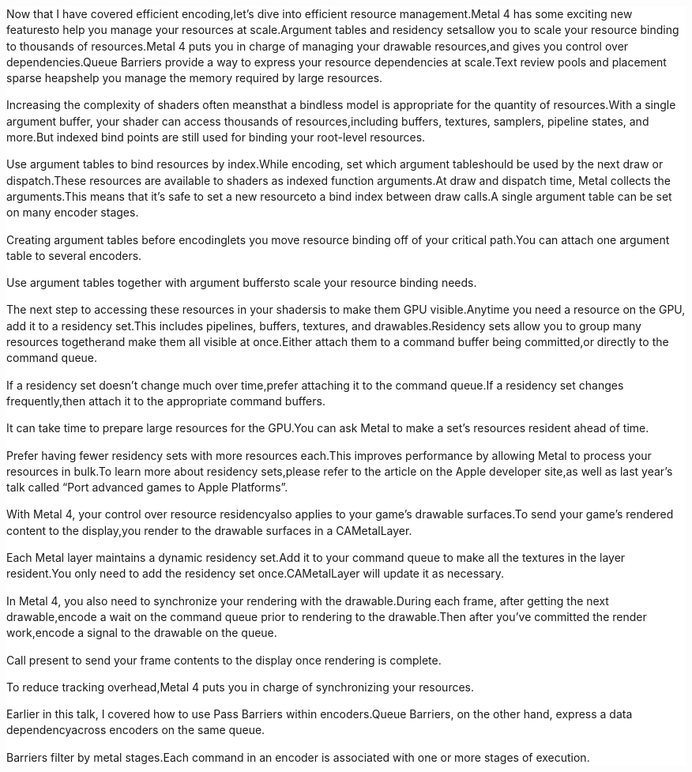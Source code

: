 Now that I have covered efficient encoding,let’s dive into efficient resource management.Metal 4 has some exciting new featuresto help you manage your resources at scale.Argument tables and residency setsallow you to scale your resource binding to thousands of resources.Metal 4 puts you in charge of managing your drawable resources,and gives you control over dependencies.Queue Barriers provide a way to express your resource dependencies at scale.Text review pools and placement sparse heapshelp you manage the memory required by large resources.

Increasing the complexity of shaders often meansthat a bindless model is appropriate for the quantity of resources.With a single argument buffer, your shader can access thousands of resources,including buffers, textures, samplers, pipeline states, and more.But indexed bind points are still used for binding your root-level resources.

Use argument tables to bind resources by index.While encoding, set which argument tableshould be used by the next draw or dispatch.These resources are available to shaders as indexed function arguments.At draw and dispatch time, Metal collects the arguments.This means that it’s safe to set a new resourceto a bind index between draw calls.A single argument table can be set on many encoder stages.

Creating argument tables before encodinglets you move resource binding off of your critical path.You can attach one argument table to several encoders.

Use argument tables together with argument buffersto scale your resource binding needs.

The next step to accessing these resources in your shadersis to make them GPU visible.Anytime you need a resource on the GPU, add it to a residency set.This includes pipelines, buffers, textures, and drawables.Residency sets allow you to group many resources togetherand make them all visible at once.Either attach them to a command buffer being committed,or directly to the command queue.

If a residency set doesn’t change much over time,prefer attaching it to the command queue.If a residency set changes frequently,then attach it to the appropriate command buffers.

It can take time to prepare large resources  for the GPU.You can ask Metal to make a set’s resources resident ahead of time.

Prefer having fewer residency sets with more resources each.This improves performance by allowing Metal to process your resources in bulk.To learn more about residency sets,please refer to the article on the Apple developer site,as well as last year’s talk called “Port advanced games to Apple Platforms”.

With Metal 4, your control over resource residencyalso applies to your game’s drawable surfaces.To send your game’s rendered content to the display,you render to the drawable surfaces in a CAMetalLayer.

Each Metal layer maintains a dynamic residency set.Add it to your command queue to make all the textures in the layer resident.You only need to add the residency set once.CAMetalLayer will update it as necessary.

In Metal 4, you also need to synchronize your rendering with the drawable.During each frame, after getting the next drawable,encode a wait on the command queue prior to rendering to the drawable.Then after you’ve committed the render work,encode a signal to the drawable on the queue.

Call present to send your frame contents to the display once rendering is complete.

To reduce tracking overhead,Metal 4 puts you in charge of synchronizing your resources.

Earlier in this talk, I covered how to use Pass Barriers within encoders.Queue Barriers, on the other hand, express a data dependencyacross encoders on the same queue.

Barriers filter by metal stages.Each command in an encoder is associated with one or more stages of execution.
